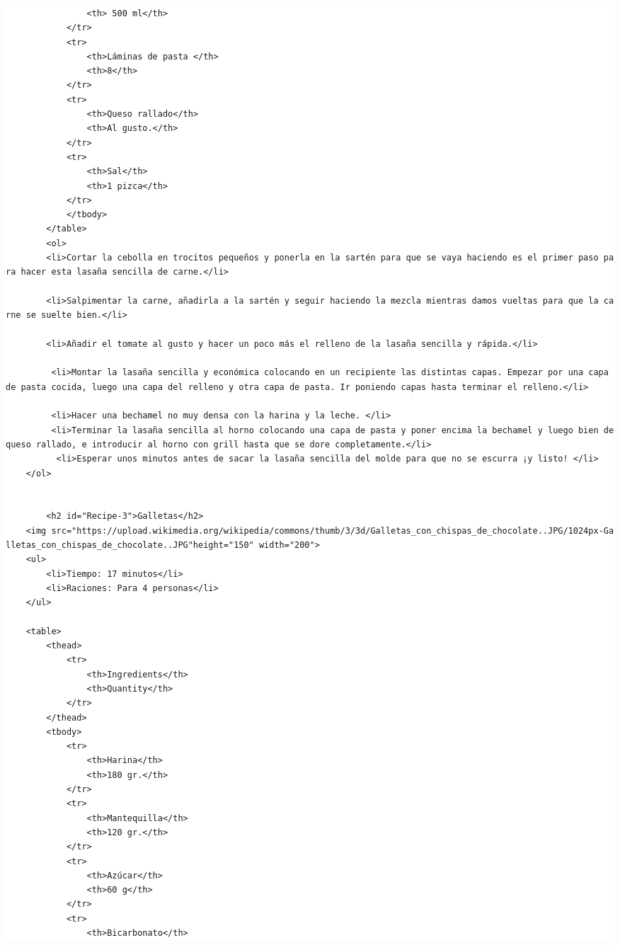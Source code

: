                     <th> 500 ml</th>
                </tr>
                <tr>
                    <th>Láminas de pasta </th>
                    <th>8</th>
                </tr>
                <tr>
                    <th>Queso rallado</th>
                    <th>Al gusto.</th>
                </tr>
                <tr>
                    <th>Sal</th>
                    <th>1 pizca</th>
                </tr>
                </tbody>
            </table>
            <ol>
            <li>Cortar la cebolla en trocitos pequeños y ponerla en la sartén para que se vaya haciendo es el primer paso para hacer esta lasaña sencilla de carne.</li>
            
            <li>Salpimentar la carne, añadirla a la sartén y seguir haciendo la mezcla mientras damos vueltas para que la carne se suelte bien.</li>
            
            <li>Añadir el tomate al gusto y hacer un poco más el relleno de la lasaña sencilla y rápida.</li>
            
             <li>Montar la lasaña sencilla y económica colocando en un recipiente las distintas capas. Empezar por una capa de pasta cocida, luego una capa del relleno y otra capa de pasta. Ir poniendo capas hasta terminar el relleno.</li>
             
             <li>Hacer una bechamel no muy densa con la harina y la leche. </li>
             <li>Terminar la lasaña sencilla al horno colocando una capa de pasta y poner encima la bechamel y luego bien de queso rallado, e introducir al horno con grill hasta que se dore completamente.</li>
              <li>Esperar unos minutos antes de sacar la lasaña sencilla del molde para que no se escurra ¡y listo! </li>
        </ol>
            
            
            <h2 id="Recipe-3">Galletas</h2>
        <img src="https://upload.wikimedia.org/wikipedia/commons/thumb/3/3d/Galletas_con_chispas_de_chocolate..JPG/1024px-Galletas_con_chispas_de_chocolate..JPG"height="150" width="200">
        <ul>
            <li>Tiempo: 17 minutos</li>
            <li>Raciones: Para 4 personas</li>
        </ul>
        
        <table>
            <thead>
                <tr>
                    <th>Ingredients</th>
                    <th>Quantity</th>
                </tr>
            </thead>
            <tbody>
                <tr>
                    <th>Harina</th>
                    <th>180 gr.</th>
                </tr>
                <tr>
                    <th>Mantequilla</th>
                    <th>120 gr.</th>
                </tr>
                <tr>
                    <th>Azúcar</th>
                    <th>60 g</th>
                </tr>
                <tr>
                    <th>Bicarbonato</th>